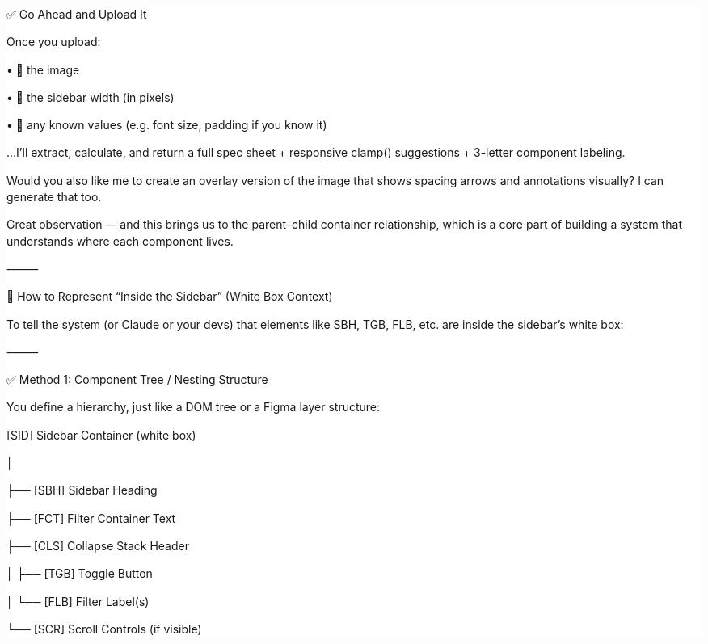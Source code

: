 

✅ Go Ahead and Upload It



Once you upload:

• 📸 the image

• 📏 the sidebar width (in pixels)

• 🧾 any known values (e.g. font size, padding if you know it)



…I’ll extract, calculate, and return a full spec sheet + responsive clamp() suggestions + 3-letter component labeling.



Would you also like me to create an overlay version of the image that shows spacing arrows and annotations visually? I can generate that too. 



Great observation — and this brings us to the parent–child container relationship, which is a core part of building a system that understands where each component lives.



⸻



🧩 How to Represent “Inside the Sidebar” (White Box Context)



To tell the system (or Claude or your devs) that elements like SBH, TGB, FLB, etc. are inside the sidebar’s white box:



⸻



✅ Method 1: Component Tree / Nesting Structure



You define a hierarchy, just like a DOM tree or a Figma layer structure:



[SID] Sidebar Container (white box)

│

├── [SBH] Sidebar Heading

├── [FCT] Filter Container Text

├── [CLS] Collapse Stack Header

│   ├── [TGB] Toggle Button

│   └── [FLB] Filter Label(s)

└── [SCR] Scroll Controls (if visible)
